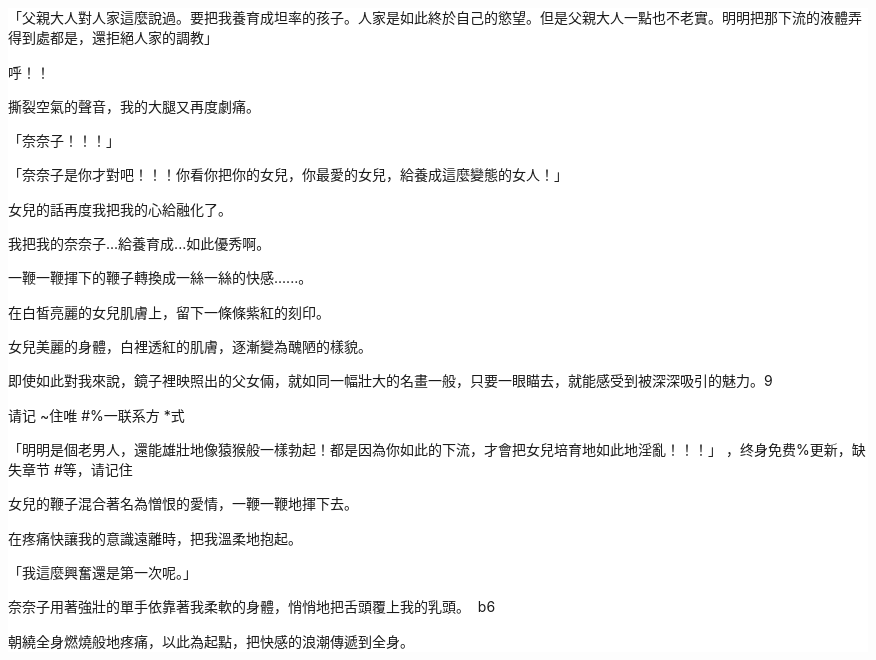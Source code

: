 



「父親大人對人家這麼說過。要把我養育成坦率的孩子。人家是如此終於自己的慾望。但是父親大人一點也不老實。明明把那下流的液體弄得到處都是，還拒絕人家的調教」



呼！！



撕裂空氣的聲音，我的大腿又再度劇痛。



「奈奈子！！！」





「奈奈子是你才對吧！！！你看你把你的女兒，你最愛的女兒，給養成這麼變態的女人！」



女兒的話再度我把我的心給融化了。





我把我的奈奈子...給養育成...如此優秀啊。



一鞭一鞭揮下的鞭子轉換成一絲一絲的快感......。



在白皙亮麗的女兒肌膚上，留下一條條紫紅的刻印。



女兒美麗的身體，白裡透紅的肌膚，逐漸變為醜陋的樣貌。



即使如此對我來說，鏡子裡映照出的父女倆，就如同一幅壯大的名畫一般，只要一眼瞄去，就能感受到被深深吸引的魅力。9



 请记 ~住唯 #%一联系方 *式



「明明是個老男人，還能雄壯地像猿猴般一樣勃起！都是因為你如此的下流，才會把女兒培育地如此地淫亂！！！」 ，终身免费%更新，缺失章节 #等，请记住



女兒的鞭子混合著名為憎恨的愛情，一鞭一鞭地揮下去。



在疼痛快讓我的意識遠離時，把我溫柔地抱起。



「我這麼興奮還是第一次呢。」





奈奈子用著強壯的單手依靠著我柔軟的身體，悄悄地把舌頭覆上我的乳頭。  b6



朝繞全身燃燒般地疼痛，以此為起點，把快感的浪潮傳遞到全身。
